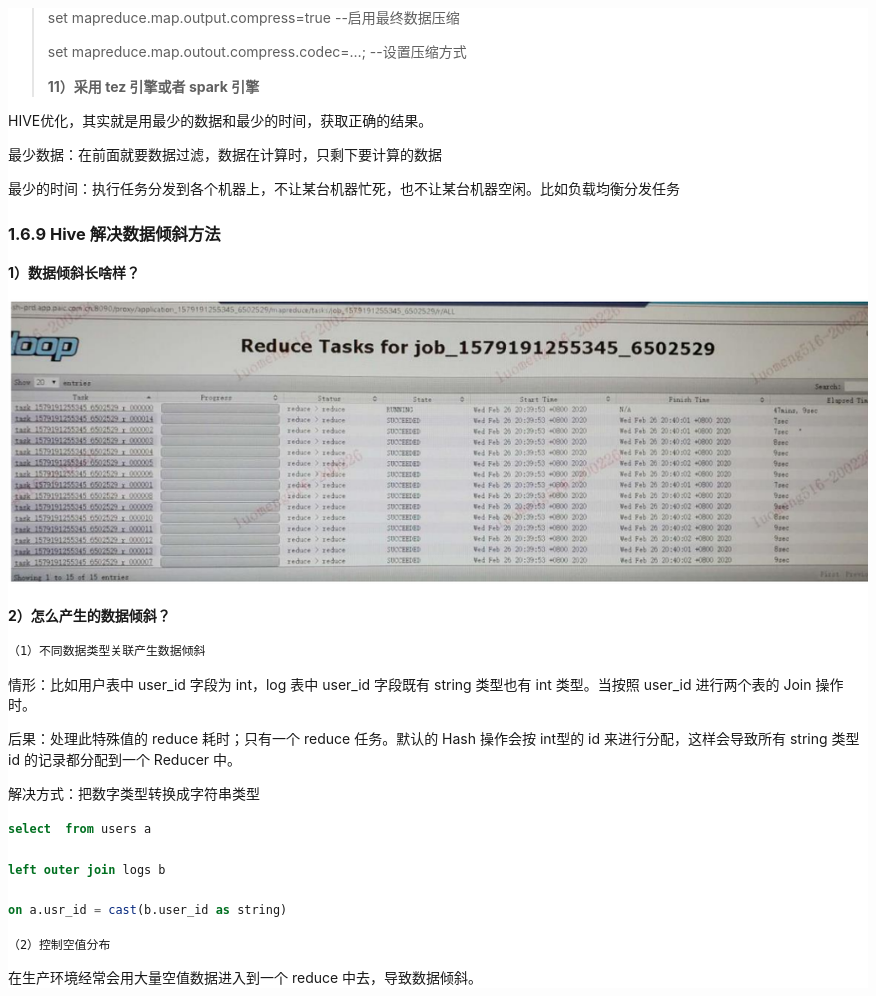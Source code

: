 >
> set mapreduce.map.output.compress=true --启用最终数据压缩
>
> set mapreduce.map.outout.compress.codec=…; --设置压缩方式
>
> **11）采用 tez 引擎或者 spark 引擎**

HIVE优化，其实就是用最少的数据和最少的时间，获取正确的结果。

最少数据：在前面就要数据过滤，数据在计算时，只剩下要计算的数据

最少的时间：执行任务分发到各个机器上，不让某台机器忙死，也不让某台机器空闲。比如负载均衡分发任务

### 1.6.9 Hive 解决数据倾斜方法

**1）数据倾斜长啥样？**

![image-20210313212930006](练习二.assets/image-20210313212930006.png)

**2）怎么产生的数据倾斜？**

`（1）不同数据类型关联产生数据倾斜`

情形：比如用户表中 user_id 字段为 int，log 表中 user_id 字段既有 string 类型也有 int 类型。当按照 user_id 进行两个表的 Join 操作时。

后果：处理此特殊值的 reduce 耗时；只有一个 reduce 任务。默认的 Hash 操作会按 int型的 id 来进行分配，这样会导致所有 string 类型 id 的记录都分配到一个 Reducer 中。

解决方式：把数字类型转换成字符串类型

```sql
select  from users a

left outer join logs b

on a.usr_id = cast(b.user_id as string)
```

`（2）控制空值分布`

在生产环境经常会用大量空值数据进入到一个 reduce 中去，导致数据倾斜。
